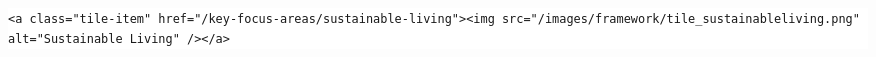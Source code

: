 	<a class="tile-item" href="/key-focus-areas/sustainable-living"><img src="/images/framework/tile_sustainableliving.png" alt="Sustainable Living" /></a>